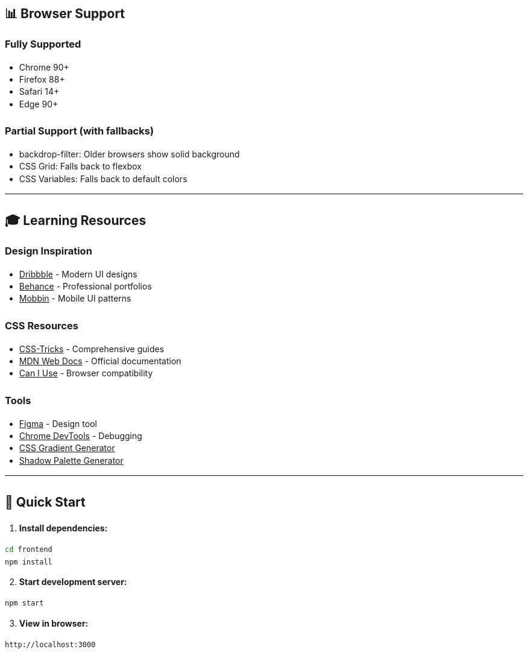 
## 📊 Browser Support

### Fully Supported
- Chrome 90+
- Firefox 88+
- Safari 14+
- Edge 90+

### Partial Support (with fallbacks)
- backdrop-filter: Older browsers show solid background
- CSS Grid: Falls back to flexbox
- CSS Variables: Falls back to default colors

---

## 🎓 Learning Resources

### Design Inspiration
- [Dribbble](https://dribbble.com/) - Modern UI designs
- [Behance](https://behance.net/) - Professional portfolios
- [Mobbin](https://mobbin.com/) - Mobile UI patterns

### CSS Resources
- [CSS-Tricks](https://css-tricks.com/) - Comprehensive guides
- [MDN Web Docs](https://developer.mozilla.org/) - Official documentation
- [Can I Use](https://caniuse.com/) - Browser compatibility

### Tools
- [Figma](https://figma.com/) - Design tool
- [Chrome DevTools](https://developer.chrome.com/docs/devtools/) - Debugging
- [CSS Gradient Generator](https://cssgradient.io/)
- [Shadow Palette Generator](https://shadows.brumm.af/)

---

## 🎉 Quick Start

1. **Install dependencies:**
```bash
cd frontend
npm install
```

2. **Start development server:**
```bash
npm start
```

3. **View in browser:**
```
http://localhost:3000
```
